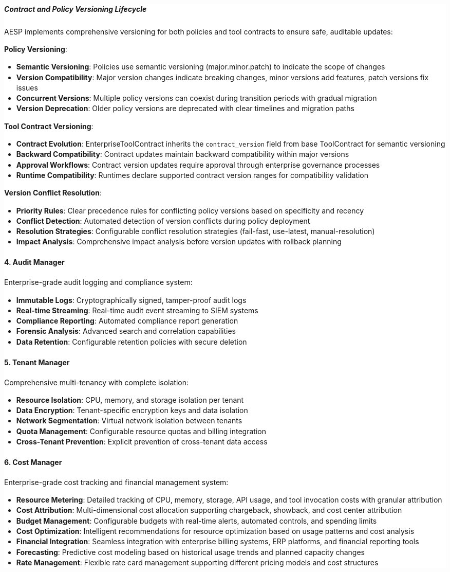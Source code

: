 ##### Contract and Policy Versioning Lifecycle

AESP implements comprehensive versioning for both policies and tool contracts to ensure safe, auditable updates:

**Policy Versioning**:
- **Semantic Versioning**: Policies use semantic versioning (major.minor.patch) to indicate the scope of changes
- **Version Compatibility**: Major version changes indicate breaking changes, minor versions add features, patch versions fix issues
- **Concurrent Versions**: Multiple policy versions can coexist during transition periods with gradual migration
- **Version Deprecation**: Older policy versions are deprecated with clear timelines and migration paths

**Tool Contract Versioning**:
- **Contract Evolution**: EnterpriseToolContract inherits the `contract_version` field from base ToolContract for semantic versioning
- **Backward Compatibility**: Contract updates maintain backward compatibility within major versions
- **Approval Workflows**: Contract version updates require approval through enterprise governance processes
- **Runtime Compatibility**: Runtimes declare supported contract version ranges for compatibility validation

**Version Conflict Resolution**:
- **Priority Rules**: Clear precedence rules for conflicting policy versions based on specificity and recency
- **Conflict Detection**: Automated detection of version conflicts during policy deployment
- **Resolution Strategies**: Configurable conflict resolution strategies (fail-fast, use-latest, manual-resolution)
- **Impact Analysis**: Comprehensive impact analysis before version updates with rollback planning

#### 4. Audit Manager
Enterprise-grade audit logging and compliance system:
- **Immutable Logs**: Cryptographically signed, tamper-proof audit logs
- **Real-time Streaming**: Real-time audit event streaming to SIEM systems
- **Compliance Reporting**: Automated compliance report generation
- **Forensic Analysis**: Advanced search and correlation capabilities
- **Data Retention**: Configurable retention policies with secure deletion

#### 5. Tenant Manager
Comprehensive multi-tenancy with complete isolation:
- **Resource Isolation**: CPU, memory, and storage isolation per tenant
- **Data Encryption**: Tenant-specific encryption keys and data isolation
- **Network Segmentation**: Virtual network isolation between tenants
- **Quota Management**: Configurable resource quotas and billing integration
- **Cross-Tenant Prevention**: Explicit prevention of cross-tenant data access

#### 6. Cost Manager
Enterprise-grade cost tracking and financial management system:
- **Resource Metering**: Detailed tracking of CPU, memory, storage, API usage, and tool invocation costs with granular attribution
- **Cost Attribution**: Multi-dimensional cost allocation supporting chargeback, showback, and cost center attribution
- **Budget Management**: Configurable budgets with real-time alerts, automated controls, and spending limits
- **Cost Optimization**: Intelligent recommendations for resource optimization based on usage patterns and cost analysis
- **Financial Integration**: Seamless integration with enterprise billing systems, ERP platforms, and financial reporting tools
- **Forecasting**: Predictive cost modeling based on historical usage trends and planned capacity changes
- **Rate Management**: Flexible rate card management supporting different pricing models and cost structures
